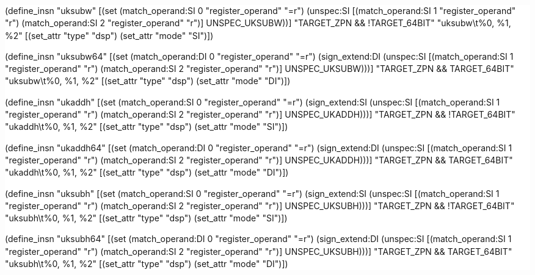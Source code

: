 (define_insn "uksubw"
  [(set (match_operand:SI 0 "register_operand"             "=r")
	(unspec:SI [(match_operand:SI 1 "register_operand" "r")
		    (match_operand:SI 2 "register_operand" "r")] UNSPEC_UKSUBW))]
  "TARGET_ZPN && !TARGET_64BIT"
  "uksubw\t%0, %1, %2"
  [(set_attr "type" "dsp")
   (set_attr "mode" "SI")])

(define_insn "uksubw64"
  [(set (match_operand:DI 0 "register_operand"             "=r")
	(sign_extend:DI (unspec:SI [(match_operand:SI 1 "register_operand" "r")
				    (match_operand:SI 2 "register_operand" "r")] UNSPEC_UKSUBW)))]
  "TARGET_ZPN && TARGET_64BIT"
  "uksubw\t%0, %1, %2"
  [(set_attr "type" "dsp")
   (set_attr "mode" "DI")])

(define_insn "ukaddh"
  [(set (match_operand:SI 0 "register_operand"             "=r")
	(sign_extend:SI (unspec:SI [(match_operand:SI 1 "register_operand" "r")
				    (match_operand:SI 2 "register_operand" "r")] UNSPEC_UKADDH)))]
  "TARGET_ZPN && !TARGET_64BIT"
  "ukaddh\t%0, %1, %2"
  [(set_attr "type" "dsp")
   (set_attr "mode" "SI")])

(define_insn "ukaddh64"
  [(set (match_operand:DI 0 "register_operand"             "=r")
	(sign_extend:DI (unspec:SI [(match_operand:SI 1 "register_operand" "r")
				    (match_operand:SI 2 "register_operand" "r")] UNSPEC_UKADDH)))]
  "TARGET_ZPN && TARGET_64BIT"
  "ukaddh\t%0, %1, %2"
  [(set_attr "type" "dsp")
   (set_attr "mode" "DI")])

(define_insn "uksubh"
  [(set (match_operand:SI 0 "register_operand"             "=r")
	(sign_extend:SI (unspec:SI [(match_operand:SI 1 "register_operand" "r")
				    (match_operand:SI 2 "register_operand" "r")] UNSPEC_UKSUBH)))]
  "TARGET_ZPN && !TARGET_64BIT"
  "uksubh\t%0, %1, %2"
  [(set_attr "type" "dsp")
   (set_attr "mode" "SI")])

(define_insn "uksubh64"
  [(set (match_operand:DI 0 "register_operand"             "=r")
	(sign_extend:DI (unspec:SI [(match_operand:SI 1 "register_operand" "r")
				    (match_operand:SI 2 "register_operand" "r")] UNSPEC_UKSUBH)))]
  "TARGET_ZPN && TARGET_64BIT"
  "uksubh\t%0, %1, %2"
  [(set_attr "type" "dsp")
   (set_attr "mode" "DI")])
